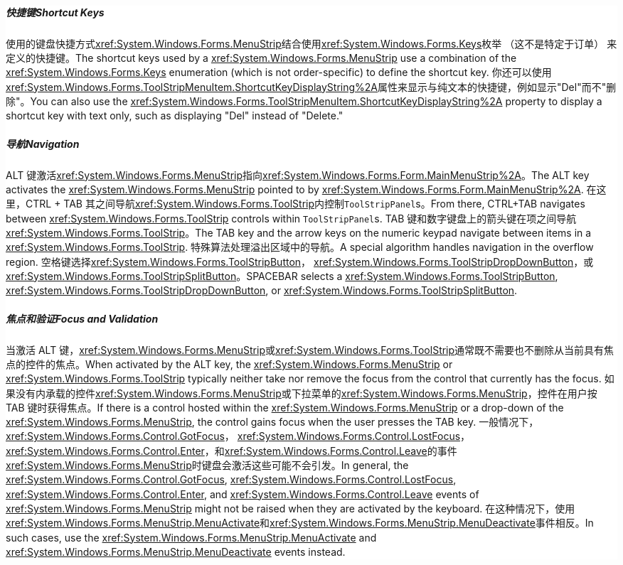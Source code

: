 ##### <a name="shortcut-keys"></a><span data-ttu-id="ffeb9-214">快捷键</span><span class="sxs-lookup"><span data-stu-id="ffeb9-214">Shortcut Keys</span></span>  
 <span data-ttu-id="ffeb9-215">使用的键盘快捷方式<xref:System.Windows.Forms.MenuStrip>结合使用<xref:System.Windows.Forms.Keys>枚举 （这不是特定于订单） 来定义的快捷键。</span><span class="sxs-lookup"><span data-stu-id="ffeb9-215">The shortcut keys used by a <xref:System.Windows.Forms.MenuStrip> use a combination of the <xref:System.Windows.Forms.Keys> enumeration (which is not order-specific) to define the shortcut key.</span></span> <span data-ttu-id="ffeb9-216">你还可以使用<xref:System.Windows.Forms.ToolStripMenuItem.ShortcutKeyDisplayString%2A>属性来显示与纯文本的快捷键，例如显示"Del"而不"删除"。</span><span class="sxs-lookup"><span data-stu-id="ffeb9-216">You can also use the <xref:System.Windows.Forms.ToolStripMenuItem.ShortcutKeyDisplayString%2A> property to display a shortcut key with text only, such as displaying "Del" instead of "Delete."</span></span>  
  
##### <a name="navigation"></a><span data-ttu-id="ffeb9-217">导航</span><span class="sxs-lookup"><span data-stu-id="ffeb9-217">Navigation</span></span>  
 <span data-ttu-id="ffeb9-218">ALT 键激活<xref:System.Windows.Forms.MenuStrip>指向<xref:System.Windows.Forms.Form.MainMenuStrip%2A>。</span><span class="sxs-lookup"><span data-stu-id="ffeb9-218">The ALT key activates the <xref:System.Windows.Forms.MenuStrip> pointed to by <xref:System.Windows.Forms.Form.MainMenuStrip%2A>.</span></span> <span data-ttu-id="ffeb9-219">在这里，CTRL + TAB 其之间导航<xref:System.Windows.Forms.ToolStrip>内控制`ToolStripPanel`s。</span><span class="sxs-lookup"><span data-stu-id="ffeb9-219">From there, CTRL+TAB navigates between <xref:System.Windows.Forms.ToolStrip> controls within `ToolStripPanel`s.</span></span> <span data-ttu-id="ffeb9-220">TAB 键和数字键盘上的箭头键在项之间导航<xref:System.Windows.Forms.ToolStrip>。</span><span class="sxs-lookup"><span data-stu-id="ffeb9-220">The TAB key and the arrow keys on the numeric keypad navigate between items in a <xref:System.Windows.Forms.ToolStrip>.</span></span> <span data-ttu-id="ffeb9-221">特殊算法处理溢出区域中的导航。</span><span class="sxs-lookup"><span data-stu-id="ffeb9-221">A special algorithm handles navigation in the overflow region.</span></span> <span data-ttu-id="ffeb9-222">空格键选择<xref:System.Windows.Forms.ToolStripButton>， <xref:System.Windows.Forms.ToolStripDropDownButton>，或<xref:System.Windows.Forms.ToolStripSplitButton>。</span><span class="sxs-lookup"><span data-stu-id="ffeb9-222">SPACEBAR selects a <xref:System.Windows.Forms.ToolStripButton>, <xref:System.Windows.Forms.ToolStripDropDownButton>, or <xref:System.Windows.Forms.ToolStripSplitButton>.</span></span>  
  
##### <a name="focus-and-validation"></a><span data-ttu-id="ffeb9-223">焦点和验证</span><span class="sxs-lookup"><span data-stu-id="ffeb9-223">Focus and Validation</span></span>  
 <span data-ttu-id="ffeb9-224">当激活 ALT 键，<xref:System.Windows.Forms.MenuStrip>或<xref:System.Windows.Forms.ToolStrip>通常既不需要也不删除从当前具有焦点的控件的焦点。</span><span class="sxs-lookup"><span data-stu-id="ffeb9-224">When activated by the ALT key, the <xref:System.Windows.Forms.MenuStrip> or <xref:System.Windows.Forms.ToolStrip> typically neither take nor remove the focus from the control that currently has the focus.</span></span> <span data-ttu-id="ffeb9-225">如果没有内承载的控件<xref:System.Windows.Forms.MenuStrip>或下拉菜单的<xref:System.Windows.Forms.MenuStrip>，控件在用户按 TAB 键时获得焦点。</span><span class="sxs-lookup"><span data-stu-id="ffeb9-225">If there is a control hosted within the <xref:System.Windows.Forms.MenuStrip> or a drop-down of the <xref:System.Windows.Forms.MenuStrip>, the control gains focus when the user presses the TAB key.</span></span> <span data-ttu-id="ffeb9-226">一般情况下， <xref:System.Windows.Forms.Control.GotFocus>， <xref:System.Windows.Forms.Control.LostFocus>， <xref:System.Windows.Forms.Control.Enter>，和<xref:System.Windows.Forms.Control.Leave>的事件<xref:System.Windows.Forms.MenuStrip>时键盘会激活这些可能不会引发。</span><span class="sxs-lookup"><span data-stu-id="ffeb9-226">In general, the <xref:System.Windows.Forms.Control.GotFocus>, <xref:System.Windows.Forms.Control.LostFocus>, <xref:System.Windows.Forms.Control.Enter>, and <xref:System.Windows.Forms.Control.Leave> events of <xref:System.Windows.Forms.MenuStrip> might not be raised when they are activated by the keyboard.</span></span> <span data-ttu-id="ffeb9-227">在这种情况下，使用<xref:System.Windows.Forms.MenuStrip.MenuActivate>和<xref:System.Windows.Forms.MenuStrip.MenuDeactivate>事件相反。</span><span class="sxs-lookup"><span data-stu-id="ffeb9-227">In such cases, use the <xref:System.Windows.Forms.MenuStrip.MenuActivate> and <xref:System.Windows.Forms.MenuStrip.MenuDeactivate> events instead.</span></span>  
  